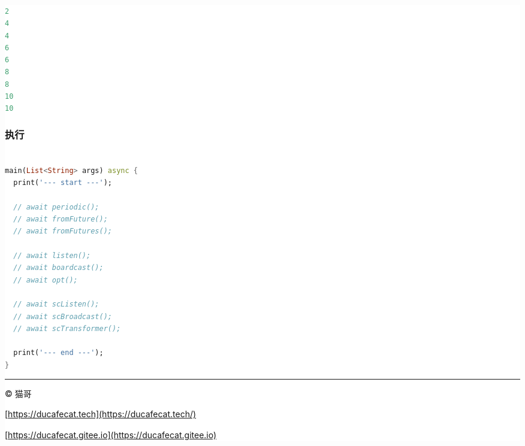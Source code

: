 ```dart
2
4
4
6
6
8
8
10
10

```

### 执行

```dart

main(List<String> args) async {
  print('--- start ---');

  // await periodic();
  // await fromFuture();
  // await fromFutures();

  // await listen();
  // await boardcast();
  // await opt();

  // await scListen();
  // await scBroadcast();
  // await scTransformer();

  print('--- end ---');
}

```

---

© 猫哥

[https://ducafecat.tech](https://ducafecat.tech/)

[https://ducafecat.gitee.io](https://ducafecat.gitee.io)
